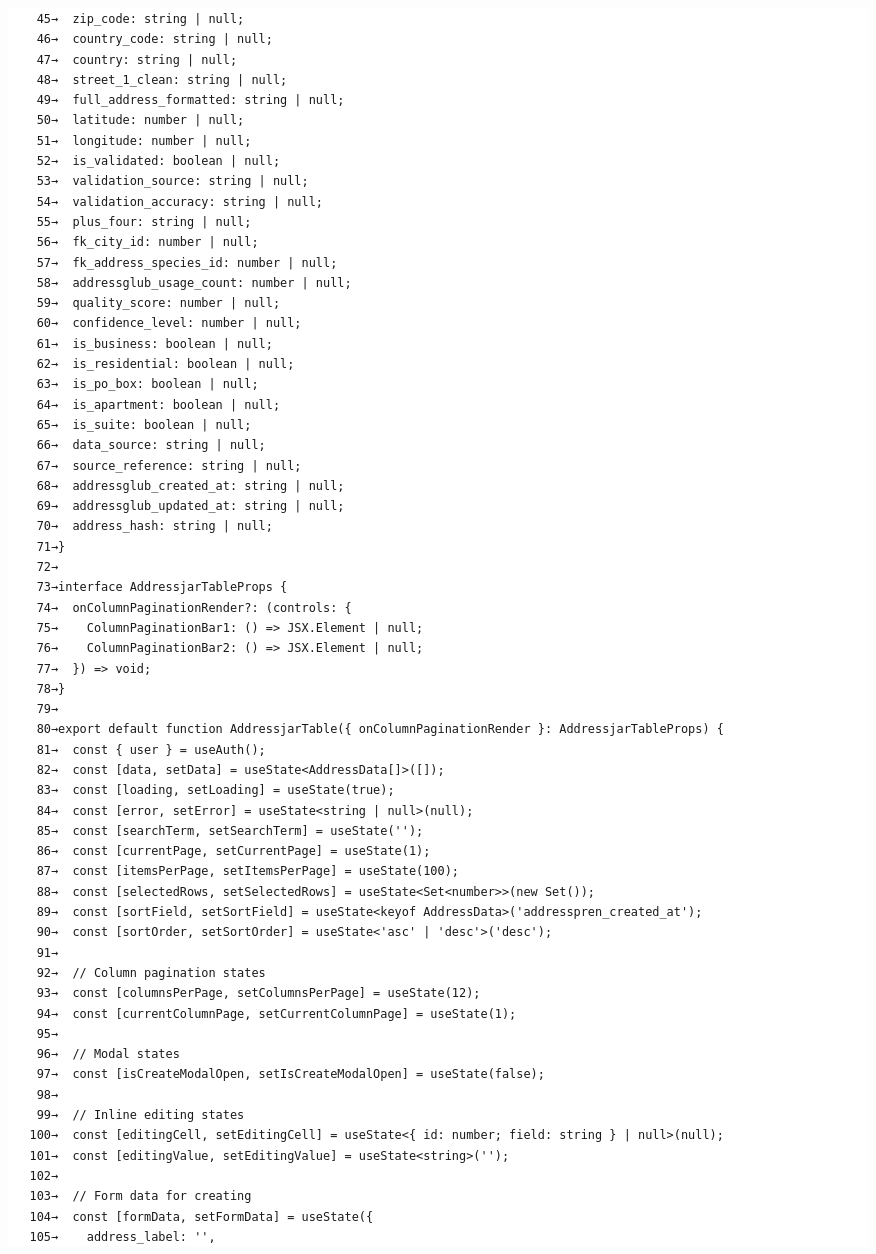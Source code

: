 ```
    45→  zip_code: string | null;
    46→  country_code: string | null;
    47→  country: string | null;
    48→  street_1_clean: string | null;
    49→  full_address_formatted: string | null;
    50→  latitude: number | null;
    51→  longitude: number | null;
    52→  is_validated: boolean | null;
    53→  validation_source: string | null;
    54→  validation_accuracy: string | null;
    55→  plus_four: string | null;
    56→  fk_city_id: number | null;
    57→  fk_address_species_id: number | null;
    58→  addressglub_usage_count: number | null;
    59→  quality_score: number | null;
    60→  confidence_level: number | null;
    61→  is_business: boolean | null;
    62→  is_residential: boolean | null;
    63→  is_po_box: boolean | null;
    64→  is_apartment: boolean | null;
    65→  is_suite: boolean | null;
    66→  data_source: string | null;
    67→  source_reference: string | null;
    68→  addressglub_created_at: string | null;
    69→  addressglub_updated_at: string | null;
    70→  address_hash: string | null;
    71→}
    72→
    73→interface AddressjarTableProps {
    74→  onColumnPaginationRender?: (controls: {
    75→    ColumnPaginationBar1: () => JSX.Element | null;
    76→    ColumnPaginationBar2: () => JSX.Element | null;
    77→  }) => void;
    78→}
    79→
    80→export default function AddressjarTable({ onColumnPaginationRender }: AddressjarTableProps) {
    81→  const { user } = useAuth();
    82→  const [data, setData] = useState<AddressData[]>([]);
    83→  const [loading, setLoading] = useState(true);
    84→  const [error, setError] = useState<string | null>(null);
    85→  const [searchTerm, setSearchTerm] = useState('');
    86→  const [currentPage, setCurrentPage] = useState(1);
    87→  const [itemsPerPage, setItemsPerPage] = useState(100);
    88→  const [selectedRows, setSelectedRows] = useState<Set<number>>(new Set());
    89→  const [sortField, setSortField] = useState<keyof AddressData>('addresspren_created_at');
    90→  const [sortOrder, setSortOrder] = useState<'asc' | 'desc'>('desc');
    91→  
    92→  // Column pagination states
    93→  const [columnsPerPage, setColumnsPerPage] = useState(12);
    94→  const [currentColumnPage, setCurrentColumnPage] = useState(1);
    95→  
    96→  // Modal states
    97→  const [isCreateModalOpen, setIsCreateModalOpen] = useState(false);
    98→  
    99→  // Inline editing states
   100→  const [editingCell, setEditingCell] = useState<{ id: number; field: string } | null>(null);
   101→  const [editingValue, setEditingValue] = useState<string>('');
   102→  
   103→  // Form data for creating
   104→  const [formData, setFormData] = useState({
   105→    address_label: '',
```